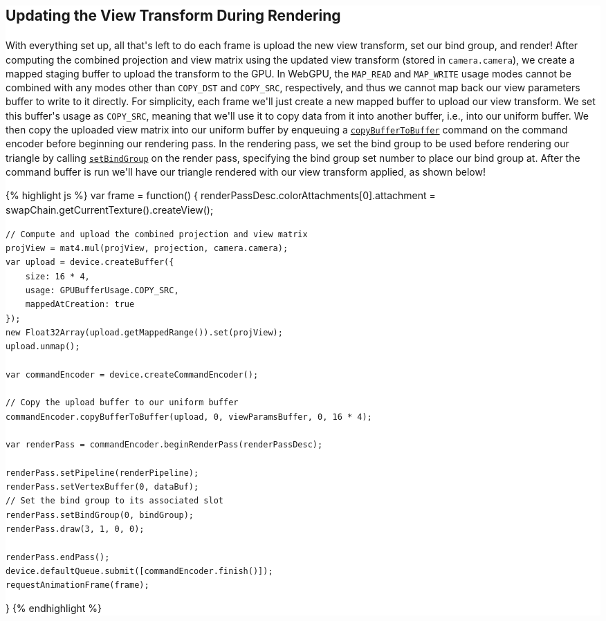 
## Updating the View Transform During Rendering

With everything set up, all that's left to do each frame is upload
the new view transform, set our bind group, and render!
After computing the combined projection and view matrix using
the updated view transform (stored in `camera.camera`), we create a
mapped staging buffer to upload the transform to the GPU.
In WebGPU, the `MAP_READ` and `MAP_WRITE` usage modes cannot be combined
with any modes other than `COPY_DST` and `COPY_SRC`, respectively,
and thus we cannot map back our view parameters buffer to write to it directly.
For simplicity, each frame we'll just create a new mapped buffer to
upload our view transform. We set this buffer's usage as `COPY_SRC`,
meaning that we'll use it to copy data from it into another buffer,
i.e., into our uniform buffer.
We then copy the uploaded view matrix into our uniform buffer
by enqueuing a [`copyBufferToBuffer`](https://gpuweb.github.io/gpuweb/#GPUCommandEncoder-copyBufferToBuffer)
command on the command encoder before beginning our rendering pass.
In the rendering pass, we set the bind group to be used before rendering our triangle
by calling [`setBindGroup`](https://gpuweb.github.io/gpuweb/#dom-gpuprogrammablepassencoder-setbindgroup)
on the render pass, specifying the bind group set number to place our bind group at.
After the command buffer is run we'll have our triangle rendered with our
view transform applied, as shown below!

{% highlight js %}
var frame = function() {
    renderPassDesc.colorAttachments[0].attachment =
        swapChain.getCurrentTexture().createView();

    // Compute and upload the combined projection and view matrix
    projView = mat4.mul(projView, projection, camera.camera);
    var upload = device.createBuffer({
        size: 16 * 4,
        usage: GPUBufferUsage.COPY_SRC,
        mappedAtCreation: true
    });
    new Float32Array(upload.getMappedRange()).set(projView);
    upload.unmap();

    var commandEncoder = device.createCommandEncoder();

    // Copy the upload buffer to our uniform buffer
    commandEncoder.copyBufferToBuffer(upload, 0, viewParamsBuffer, 0, 16 * 4);

    var renderPass = commandEncoder.beginRenderPass(renderPassDesc);

    renderPass.setPipeline(renderPipeline);
    renderPass.setVertexBuffer(0, dataBuf);
    // Set the bind group to its associated slot
    renderPass.setBindGroup(0, bindGroup);
    renderPass.draw(3, 1, 0, 0);

    renderPass.endPass();
    device.defaultQueue.submit([commandEncoder.finish()]);
    requestAnimationFrame(frame);
}
{% endhighlight %}
